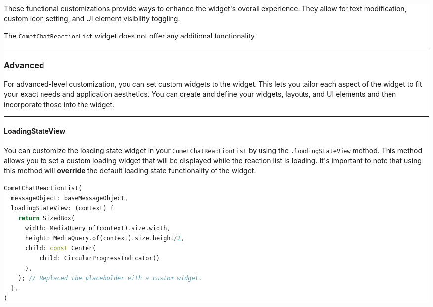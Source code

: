 These functional customizations provide ways to enhance the widget's overall experience. They allow for text modification, custom icon setting, and UI element visibility toggling.

The `CometChatReactionList` widget does not offer any additional functionality.

---

### Advanced

For advanced-level customization, you can set custom widgets to the widget. This lets you tailor each aspect of the widget to fit your exact needs and application aesthetics. You can create and define your widgets, layouts, and UI elements and then incorporate those into the widget.

---

#### LoadingStateView

You can customize the loading state widget in your `CometChatReactionList` by using the `.loadingStateView` method.
This method allows you to set a custom loading widget that will be displayed while the reaction list is loading. It's important to note that using this method will **override** the default loading state functionality of the widget.

<Tabs>

<TabItem value="Dart" label="Dart">

```dart
CometChatReactionList(
  messageObject: baseMessageObject,
  loadingStateView: (context) {
    return SizedBox(
      width: MediaQuery.of(context).size.width,
      height: MediaQuery.of(context).size.height/2,
      child: const Center(
          child: CircularProgressIndicator()
      ),
    ); // Replaced the placeholder with a custom widget.
  },
)
```

</TabItem>

</Tabs>

<Tabs>

<TabItem value="Android" label="Android">
